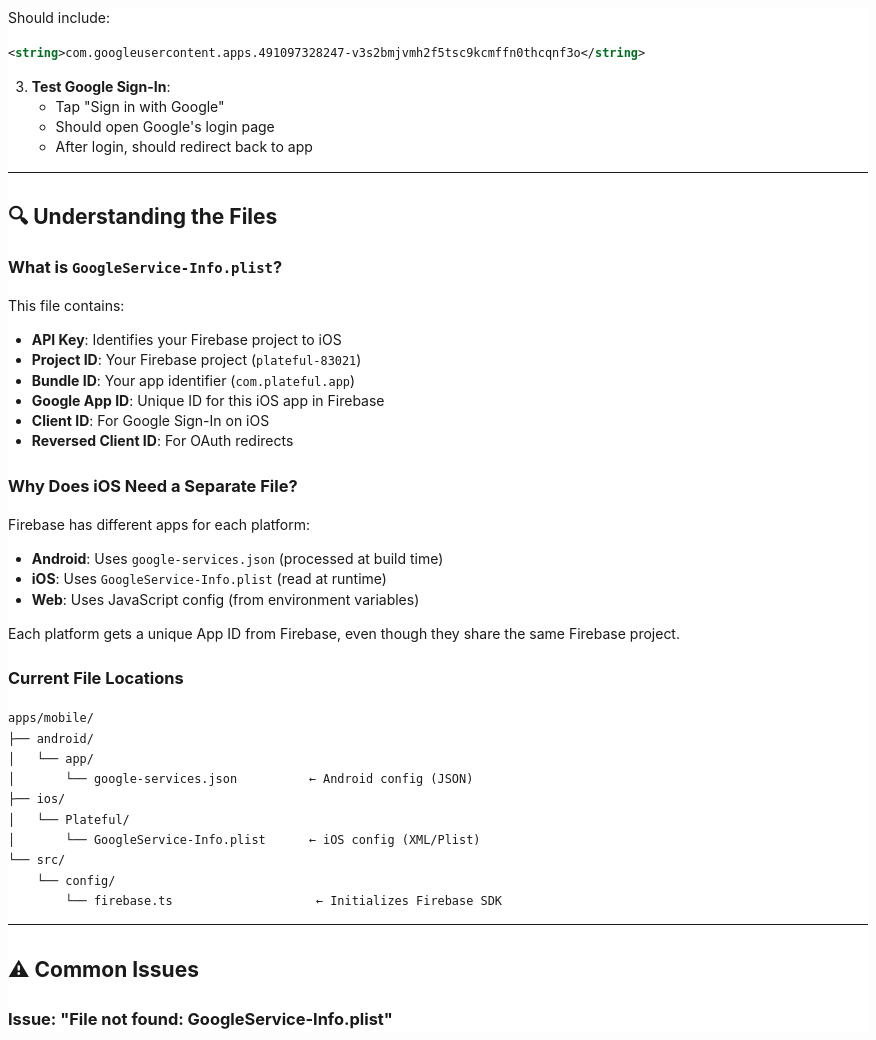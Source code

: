 Should include:
```xml
<string>com.googleusercontent.apps.491097328247-v3s2bmjvmh2f5tsc9kcmffn0thcqnf3o</string>
```

3. **Test Google Sign-In**:
   - Tap "Sign in with Google"
   - Should open Google's login page
   - After login, should redirect back to app

---

## 🔍 Understanding the Files

### What is `GoogleService-Info.plist`?

This file contains:
- **API Key**: Identifies your Firebase project to iOS
- **Project ID**: Your Firebase project (`plateful-83021`)
- **Bundle ID**: Your app identifier (`com.plateful.app`)
- **Google App ID**: Unique ID for this iOS app in Firebase
- **Client ID**: For Google Sign-In on iOS
- **Reversed Client ID**: For OAuth redirects

### Why Does iOS Need a Separate File?

Firebase has different apps for each platform:
- **Android**: Uses `google-services.json` (processed at build time)
- **iOS**: Uses `GoogleService-Info.plist` (read at runtime)
- **Web**: Uses JavaScript config (from environment variables)

Each platform gets a unique App ID from Firebase, even though they share the same Firebase project.

### Current File Locations

```
apps/mobile/
├── android/
│   └── app/
│       └── google-services.json          ← Android config (JSON)
├── ios/
│   └── Plateful/
│       └── GoogleService-Info.plist      ← iOS config (XML/Plist)
└── src/
    └── config/
        └── firebase.ts                    ← Initializes Firebase SDK
```

---

## ⚠️ Common Issues

### Issue: "File not found: GoogleService-Info.plist"
